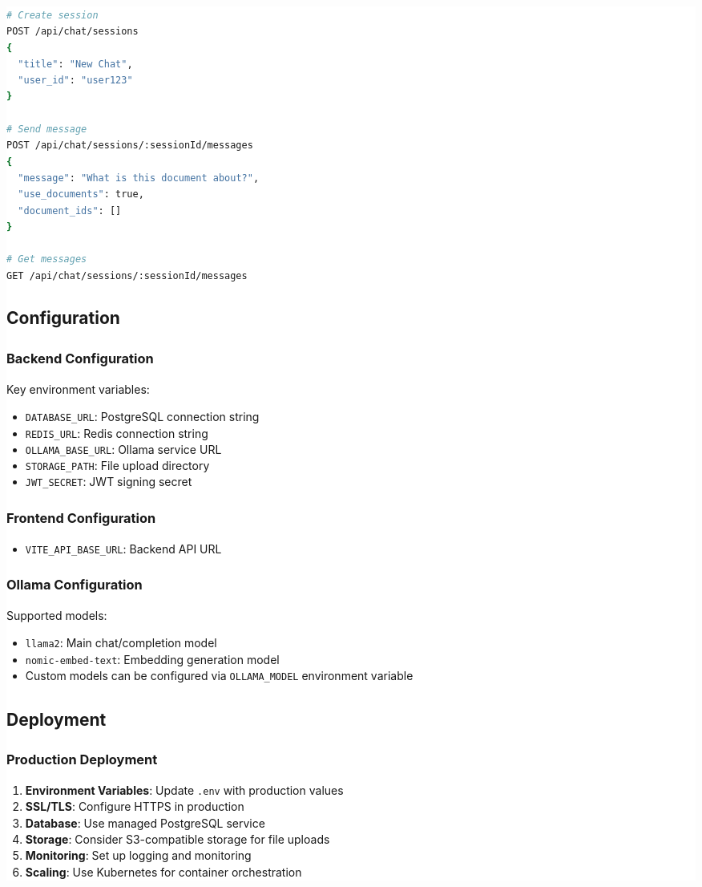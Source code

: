 ```bash
# Create session
POST /api/chat/sessions
{
  "title": "New Chat",
  "user_id": "user123"
}

# Send message
POST /api/chat/sessions/:sessionId/messages
{
  "message": "What is this document about?",
  "use_documents": true,
  "document_ids": []
}

# Get messages
GET /api/chat/sessions/:sessionId/messages
```

## Configuration

### Backend Configuration

Key environment variables:

- `DATABASE_URL`: PostgreSQL connection string
- `REDIS_URL`: Redis connection string
- `OLLAMA_BASE_URL`: Ollama service URL
- `STORAGE_PATH`: File upload directory
- `JWT_SECRET`: JWT signing secret

### Frontend Configuration

- `VITE_API_BASE_URL`: Backend API URL

### Ollama Configuration

Supported models:
- `llama2`: Main chat/completion model
- `nomic-embed-text`: Embedding generation model
- Custom models can be configured via `OLLAMA_MODEL` environment variable

## Deployment

### Production Deployment

1. **Environment Variables**: Update `.env` with production values
2. **SSL/TLS**: Configure HTTPS in production
3. **Database**: Use managed PostgreSQL service
4. **Storage**: Consider S3-compatible storage for file uploads
5. **Monitoring**: Set up logging and monitoring
6. **Scaling**: Use Kubernetes for container orchestration
